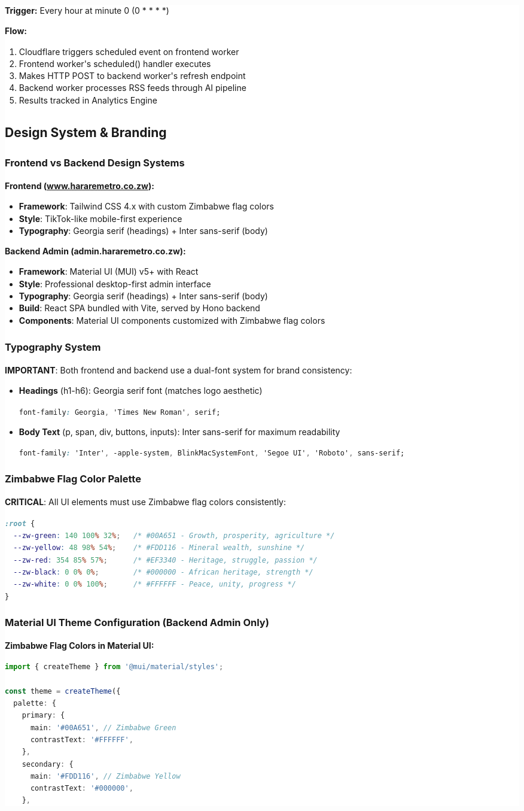 **Trigger:** Every hour at minute 0 (0 * * * *)

**Flow:**
1. Cloudflare triggers scheduled event on frontend worker
2. Frontend worker's scheduled() handler executes
3. Makes HTTP POST to backend worker's refresh endpoint
4. Backend worker processes RSS feeds through AI pipeline
5. Results tracked in Analytics Engine

## Design System & Branding

### Frontend vs Backend Design Systems

**Frontend (www.hararemetro.co.zw):**
- **Framework**: Tailwind CSS 4.x with custom Zimbabwe flag colors
- **Style**: TikTok-like mobile-first experience
- **Typography**: Georgia serif (headings) + Inter sans-serif (body)

**Backend Admin (admin.hararemetro.co.zw):**
- **Framework**: Material UI (MUI) v5+ with React
- **Style**: Professional desktop-first admin interface
- **Typography**: Georgia serif (headings) + Inter sans-serif (body)
- **Build**: React SPA bundled with Vite, served by Hono backend
- **Components**: Material UI components customized with Zimbabwe flag colors

### Typography System
**IMPORTANT**: Both frontend and backend use a dual-font system for brand consistency:

- **Headings** (h1-h6): Georgia serif font (matches logo aesthetic)
  ```css
  font-family: Georgia, 'Times New Roman', serif;
  ```
- **Body Text** (p, span, div, buttons, inputs): Inter sans-serif for maximum readability
  ```css
  font-family: 'Inter', -apple-system, BlinkMacSystemFont, 'Segoe UI', 'Roboto', sans-serif;
  ```

### Zimbabwe Flag Color Palette
**CRITICAL**: All UI elements must use Zimbabwe flag colors consistently:

```css
:root {
  --zw-green: 140 100% 32%;   /* #00A651 - Growth, prosperity, agriculture */
  --zw-yellow: 48 98% 54%;    /* #FDD116 - Mineral wealth, sunshine */
  --zw-red: 354 85% 57%;      /* #EF3340 - Heritage, struggle, passion */
  --zw-black: 0 0% 0%;        /* #000000 - African heritage, strength */
  --zw-white: 0 0% 100%;      /* #FFFFFF - Peace, unity, progress */
}
```

### Material UI Theme Configuration (Backend Admin Only)

**Zimbabwe Flag Colors in Material UI:**
```typescript
import { createTheme } from '@mui/material/styles';

const theme = createTheme({
  palette: {
    primary: {
      main: '#00A651', // Zimbabwe Green
      contrastText: '#FFFFFF',
    },
    secondary: {
      main: '#FDD116', // Zimbabwe Yellow
      contrastText: '#000000',
    },
```